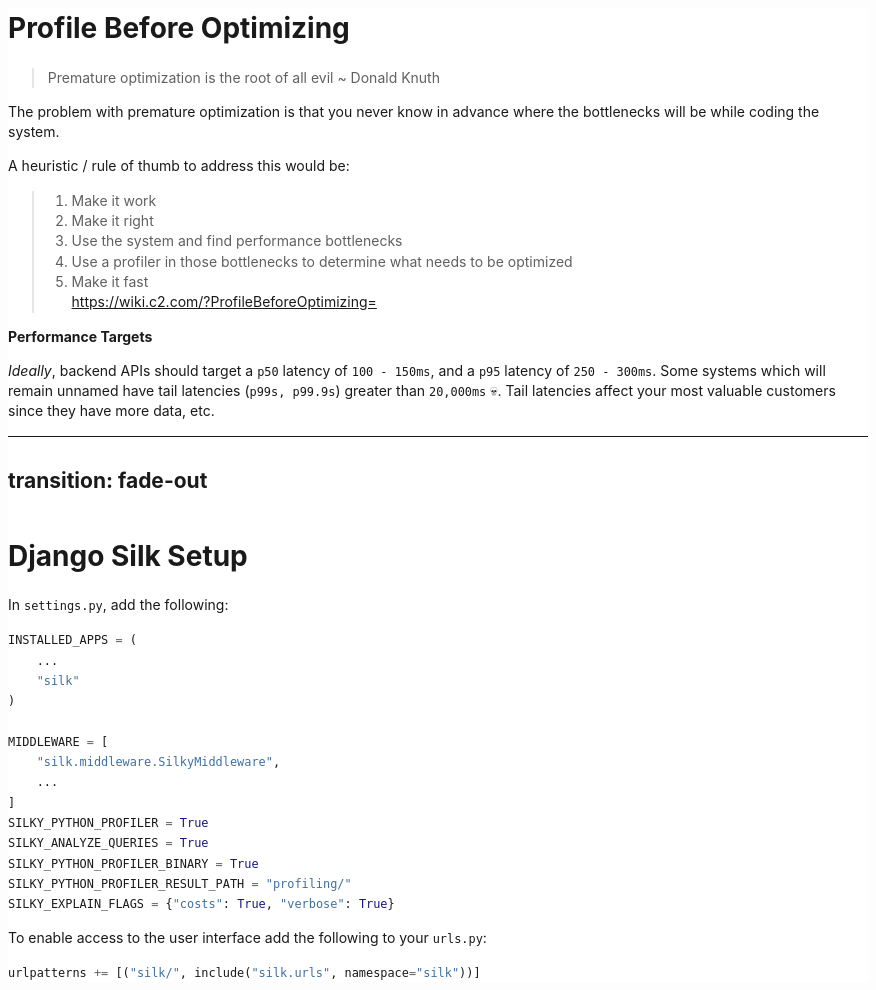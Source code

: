 # Profile Before Optimizing

> Premature optimization is the root of all evil ~ Donald Knuth

The problem with premature optimization is that you never know in advance where the bottlenecks will be while coding the system.

A heuristic / rule of thumb to address this would be:

> 1. Make it work
> 2. Make it right
> 3. Use the system and find performance bottlenecks
> 4. Use a profiler in those bottlenecks to determine what needs to be optimized
> 5. Make it fast \
> https://wiki.c2.com/?ProfileBeforeOptimizing=

**Performance Targets**

_Ideally_, backend APIs should target a `p50` latency of `100 - 150ms`, and a `p95` latency of `250 - 300ms`.
Some systems which will remain unnamed have tail latencies (`p99s, p99.9s`) greater than `20,000ms` 💀.
Tail latencies affect your most valuable customers since they have more data, etc.

---
transition: fade-out
---

# Django Silk Setup

In `settings.py`, add the following:

```python
INSTALLED_APPS = (
    ...
    "silk"
)

MIDDLEWARE = [
    "silk.middleware.SilkyMiddleware",
    ...
]
SILKY_PYTHON_PROFILER = True
SILKY_ANALYZE_QUERIES = True
SILKY_PYTHON_PROFILER_BINARY = True
SILKY_PYTHON_PROFILER_RESULT_PATH = "profiling/"
SILKY_EXPLAIN_FLAGS = {"costs": True, "verbose": True}
```

To enable access to the user interface add the following to your `urls.py`:

```python
urlpatterns += [("silk/", include("silk.urls", namespace="silk"))]
```
